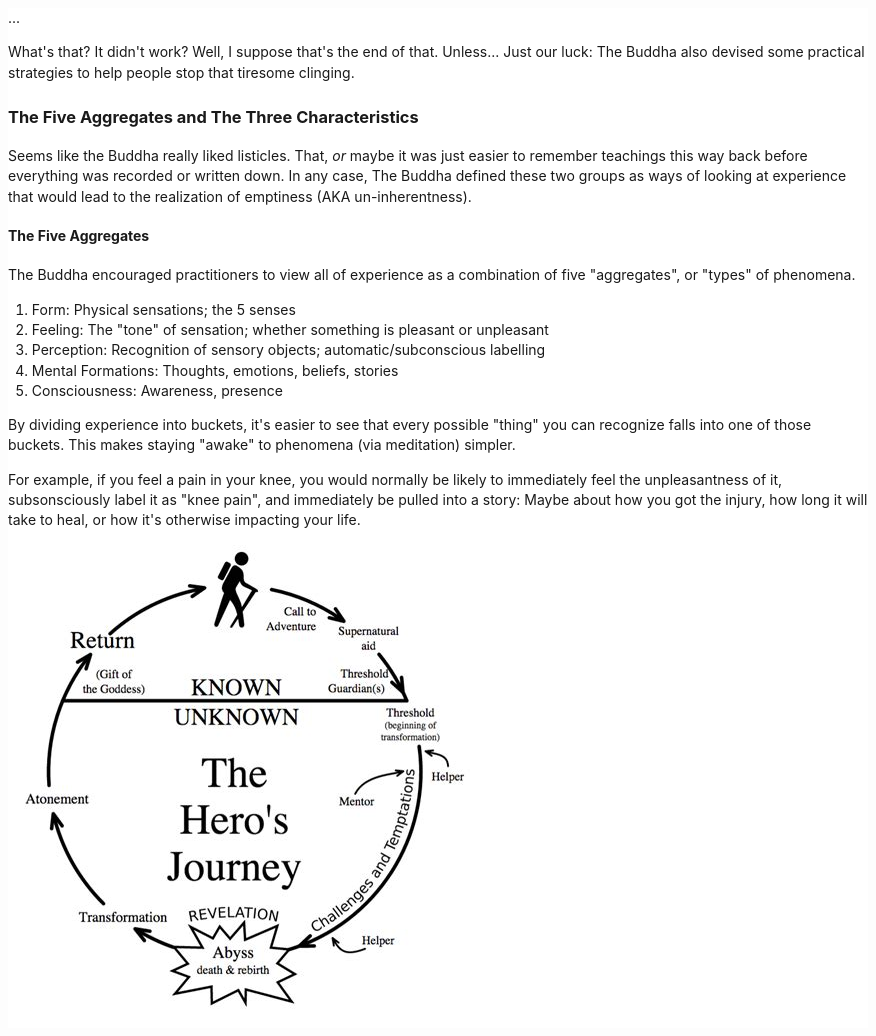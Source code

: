 ...

What's that? It didn't work? Well, I suppose that's the end of that. Unless... Just our luck: The Buddha also devised some practical strategies to help people stop that tiresome clinging.

### The Five Aggregates and The Three Characteristics

Seems like the Buddha really liked listicles. That, _or_ maybe it was just easier to remember teachings this way back before everything was recorded or written down. In any case, The Buddha defined these two groups as ways of looking at experience that would lead to the realization of emptiness (AKA un-inherentness).

#### The Five Aggregates

The Buddha encouraged practitioners to view all of experience as a combination of five "aggregates", or "types" of phenomena.

1. Form: Physical sensations; the 5 senses
2. Feeling: The "tone" of sensation; whether something is pleasant or unpleasant
3. Perception: Recognition of sensory objects; automatic/subconscious labelling
4. Mental Formations: Thoughts, emotions, beliefs, stories
5. Consciousness: Awareness, presence

By dividing experience into buckets, it's easier to see that every possible "thing" you can recognize falls into one of those buckets. This makes staying "awake" to phenomena (via meditation) simpler.

For example, if you feel a pain in your knee, you would normally be likely to immediately feel the unpleasantness of it, subsonsciously label it as "knee pain", and immediately be pulled into a story: Maybe about how you got the injury, how long it will take to heal, or how it's otherwise impacting your life.

![The Hero's Journey diagram](heros_journey.jpg)
